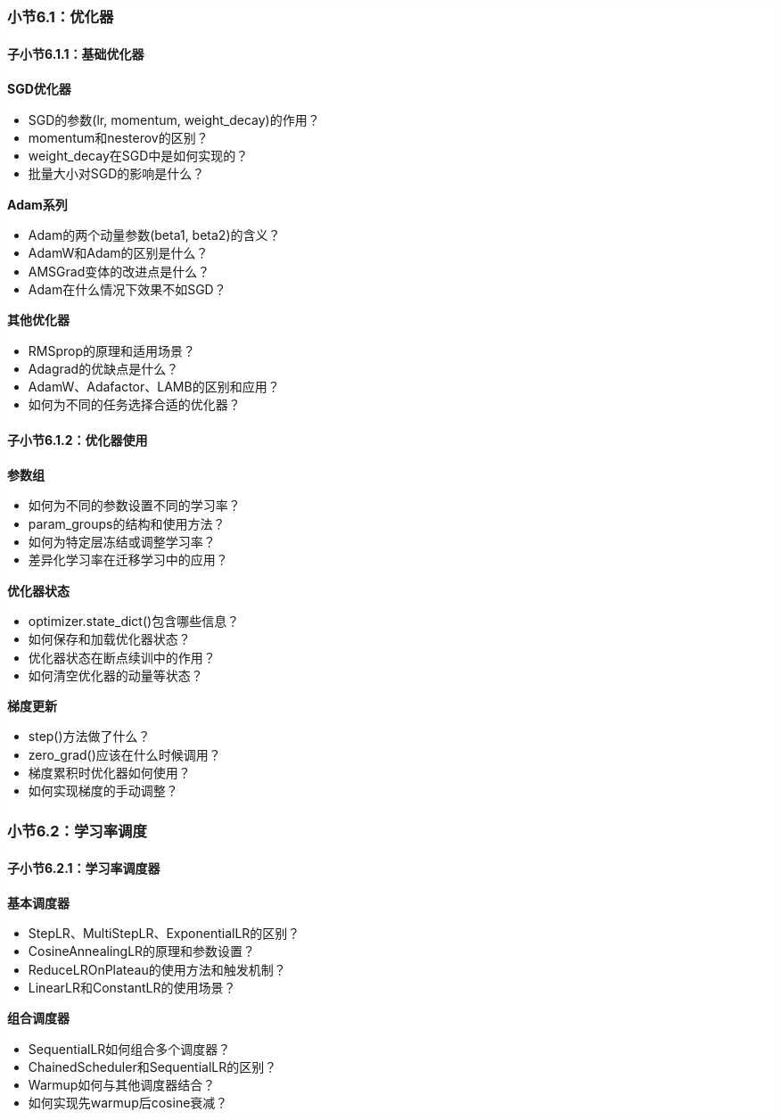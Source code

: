 ### 小节6.1：优化器

#### 子小节6.1.1：基础优化器

**SGD优化器**
- SGD的参数(lr, momentum, weight_decay)的作用？
- momentum和nesterov的区别？
- weight_decay在SGD中是如何实现的？
- 批量大小对SGD的影响是什么？

**Adam系列**
- Adam的两个动量参数(beta1, beta2)的含义？
- AdamW和Adam的区别是什么？
- AMSGrad变体的改进点是什么？
- Adam在什么情况下效果不如SGD？

**其他优化器**
- RMSprop的原理和适用场景？
- Adagrad的优缺点是什么？
- AdamW、Adafactor、LAMB的区别和应用？
- 如何为不同的任务选择合适的优化器？

#### 子小节6.1.2：优化器使用

**参数组**
- 如何为不同的参数设置不同的学习率？
- param_groups的结构和使用方法？
- 如何为特定层冻结或调整学习率？
- 差异化学习率在迁移学习中的应用？

**优化器状态**
- optimizer.state_dict()包含哪些信息？
- 如何保存和加载优化器状态？
- 优化器状态在断点续训中的作用？
- 如何清空优化器的动量等状态？

**梯度更新**
- step()方法做了什么？
- zero_grad()应该在什么时候调用？
- 梯度累积时优化器如何使用？
- 如何实现梯度的手动调整？

### 小节6.2：学习率调度

#### 子小节6.2.1：学习率调度器

**基本调度器**
- StepLR、MultiStepLR、ExponentialLR的区别？
- CosineAnnealingLR的原理和参数设置？
- ReduceLROnPlateau的使用方法和触发机制？
- LinearLR和ConstantLR的使用场景？

**组合调度器**
- SequentialLR如何组合多个调度器？
- ChainedScheduler和SequentialLR的区别？
- Warmup如何与其他调度器结合？
- 如何实现先warmup后cosine衰减？
